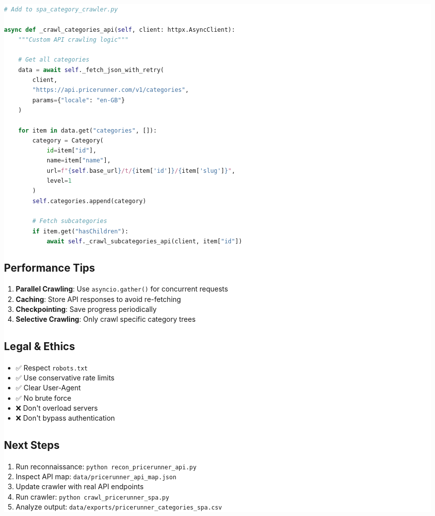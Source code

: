 ```python
# Add to spa_category_crawler.py

async def _crawl_categories_api(self, client: httpx.AsyncClient):
    """Custom API crawling logic"""

    # Get all categories
    data = await self._fetch_json_with_retry(
        client,
        "https://api.pricerunner.com/v1/categories",
        params={"locale": "en-GB"}
    )

    for item in data.get("categories", []):
        category = Category(
            id=item["id"],
            name=item["name"],
            url=f"{self.base_url}/t/{item['id']}/{item['slug']}",
            level=1
        )
        self.categories.append(category)

        # Fetch subcategories
        if item.get("hasChildren"):
            await self._crawl_subcategories_api(client, item["id"])
```

## Performance Tips

1. **Parallel Crawling**: Use `asyncio.gather()` for concurrent requests
2. **Caching**: Store API responses to avoid re-fetching
3. **Checkpointing**: Save progress periodically
4. **Selective Crawling**: Only crawl specific category trees

## Legal & Ethics

- ✅ Respect `robots.txt`
- ✅ Use conservative rate limits
- ✅ Clear User-Agent
- ✅ No brute force
- ❌ Don't overload servers
- ❌ Don't bypass authentication

## Next Steps

1. Run reconnaissance: `python recon_pricerunner_api.py`
2. Inspect API map: `data/pricerunner_api_map.json`
3. Update crawler with real API endpoints
4. Run crawler: `python crawl_pricerunner_spa.py`
5. Analyze output: `data/exports/pricerunner_categories_spa.csv`
